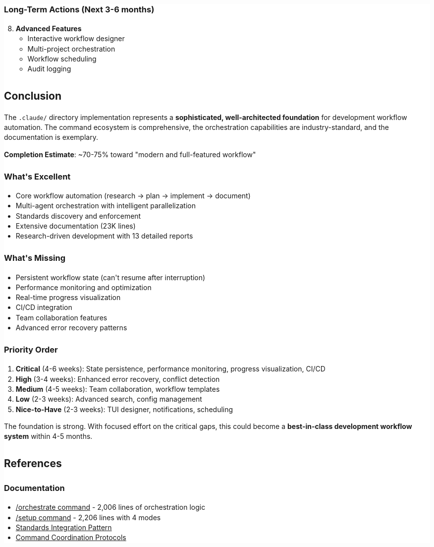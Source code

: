 ### Long-Term Actions (Next 3-6 months)

8. **Advanced Features**
   - Interactive workflow designer
   - Multi-project orchestration
   - Workflow scheduling
   - Audit logging

## Conclusion

The `.claude/` directory implementation represents a **sophisticated, well-architected foundation** for development workflow automation. The command ecosystem is comprehensive, the orchestration capabilities are industry-standard, and the documentation is exemplary.

**Completion Estimate**: ~70-75% toward "modern and full-featured workflow"

### What's Excellent
- Core workflow automation (research → plan → implement → document)
- Multi-agent orchestration with intelligent parallelization
- Standards discovery and enforcement
- Extensive documentation (23K lines)
- Research-driven development with 13 detailed reports

### What's Missing
- Persistent workflow state (can't resume after interruption)
- Performance monitoring and optimization
- Real-time progress visualization
- CI/CD integration
- Team collaboration features
- Advanced error recovery patterns

### Priority Order
1. **Critical** (4-6 weeks): State persistence, performance monitoring, progress visualization, CI/CD
2. **High** (3-4 weeks): Enhanced error recovery, conflict detection
3. **Medium** (4-5 weeks): Team collaboration, workflow templates
4. **Low** (2-3 weeks): Advanced search, config management
5. **Nice-to-Have** (2-3 weeks): TUI designer, notifications, scheduling

The foundation is strong. With focused effort on the critical gaps, this could become a **best-in-class development workflow system** within 4-5 months.

## References

### Documentation
- [/orchestrate command](../commands/orchestrate.md) - 2,006 lines of orchestration logic
- [/setup command](../commands/setup.md) - 2,206 lines with 4 modes
- [Standards Integration Pattern](../docs/standards-integration-pattern.md)
- [Command Coordination Protocols](../specs/standards/command-protocols.md)
